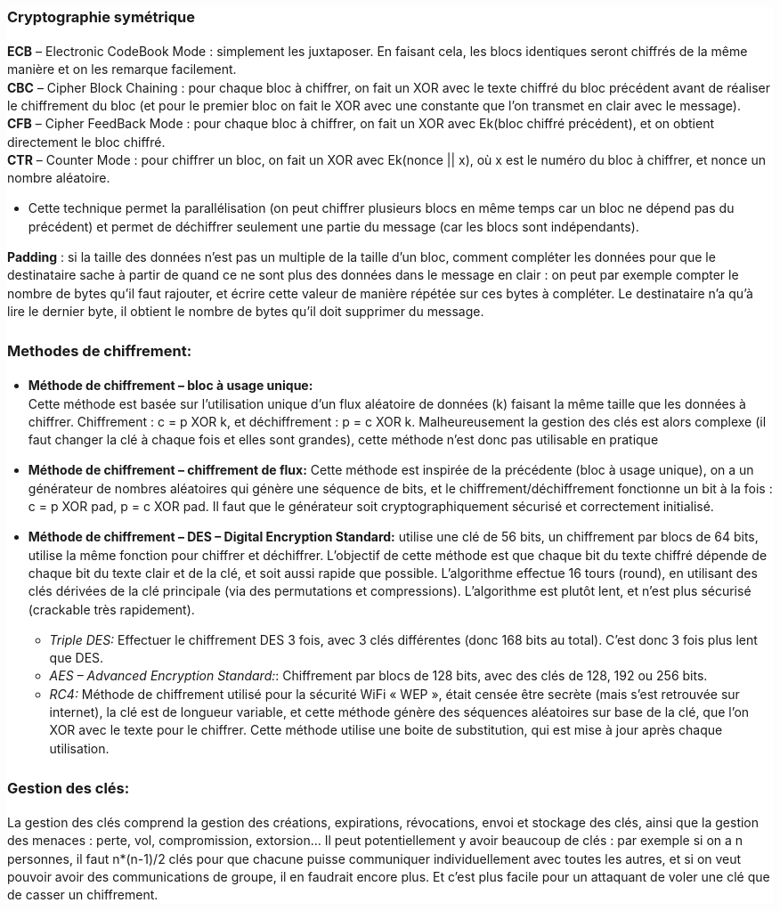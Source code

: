   ### Cryptographie symétrique  
  **ECB** – Electronic CodeBook Mode : simplement les juxtaposer. En faisant cela, les blocs identiques seront chiffrés de la même manière et on les remarque facilement.  
  **CBC** – Cipher Block Chaining : pour chaque bloc à chiffrer, on fait un XOR avec le texte chiffré du bloc précédent avant de réaliser le chiffrement du bloc (et pour le premier bloc on fait le XOR avec une constante que l’on transmet en clair avec le message).  
  **CFB** – Cipher FeedBack Mode : pour chaque bloc à chiffrer, on fait un XOR avec Ek(bloc chiffré précédent), et on obtient directement le bloc chiffré.  
  **CTR** – Counter Mode : pour chiffrer un bloc, on fait un XOR avec Ek(nonce || x), où x est le numéro du bloc à chiffrer, et nonce un nombre aléatoire.
  * Cette technique permet la parallélisation (on peut chiffrer plusieurs blocs en même temps car un bloc ne dépend pas du précédent) et permet de déchiffrer seulement une partie du message (car les blocs sont indépendants).  

  **Padding** : si la taille des données n’est pas un multiple de la taille d’un bloc, comment compléter les données pour que le destinataire sache à partir de quand ce ne sont plus des données dans le message en clair : on peut par exemple compter le nombre de bytes qu’il faut rajouter, et écrire cette valeur de manière répétée sur ces bytes à compléter. Le destinataire n’a qu’à lire le dernier byte, il obtient le nombre de bytes qu’il doit supprimer du message. 

  ### Methodes de chiffrement:

  * **Méthode de chiffrement – bloc à usage unique:**  
    Cette méthode est basée sur l’utilisation unique d’un flux aléatoire de données (k) faisant la même taille que les données à chiffrer. Chiffrement : c = p XOR k, et déchiffrement : p = c XOR k. Malheureusement la gestion des clés est alors complexe (il faut changer la clé à chaque fois et elles sont grandes), cette méthode n’est donc pas utilisable en pratique  
  
  * **Méthode de chiffrement – chiffrement de flux:**
    Cette méthode est inspirée de la précédente (bloc à usage unique), on a un générateur de nombres aléatoires qui génère une séquence de bits, et le chiffrement/déchiffrement fonctionne un bit à la fois : c = p XOR pad, p = c XOR pad. Il faut que le générateur soit cryptographiquement sécurisé et correctement initialisé.  
  
  * **Méthode de chiffrement – DES – Digital Encryption Standard:**
    utilise une clé de 56 bits, un chiffrement par blocs de 64 bits, utilise la même fonction pour chiffrer et déchiffrer. L’objectif de cette méthode est que chaque bit du texte chiffré dépende de chaque bit du texte clair et de la clé, et soit aussi rapide que possible. L’algorithme effectue 16 tours (round), en utilisant des clés dérivées de la clé principale (via des permutations et compressions). L’algorithme est plutôt lent, et n’est plus sécurisé (crackable très rapidement).  
  
    * *Triple DES:* Effectuer le chiffrement DES 3 fois, avec 3 clés différentes (donc 168 bits au total). C’est donc 3 fois plus lent que DES.
    * *AES – Advanced Encryption Standard:*: Chiffrement par blocs de 128 bits, avec des clés de 128, 192 ou 256 bits.
    * *RC4:* Méthode de chiffrement utilisé pour la sécurité WiFi « WEP », était censée être secrète (mais s’est retrouvée sur internet), la clé est de longueur variable, et cette méthode génère des séquences aléatoires sur base de la clé, que l’on XOR avec le texte pour le chiffrer. Cette méthode utilise une boite de substitution, qui est mise à jour après chaque utilisation.

  ### Gestion des clés:
  La gestion des clés comprend la gestion des créations, expirations, révocations, envoi et stockage des clés, ainsi que la gestion des menaces : perte, vol, compromission, extorsion… Il peut potentiellement y avoir beaucoup de clés : par exemple si on a n personnes, il faut n*(n-1)/2 clés pour que chacune puisse communiquer individuellement avec toutes les autres, et si on veut pouvoir avoir des communications de groupe, il en faudrait encore plus. Et c’est plus facile pour un attaquant de voler une clé que de casser un chiffrement.  
